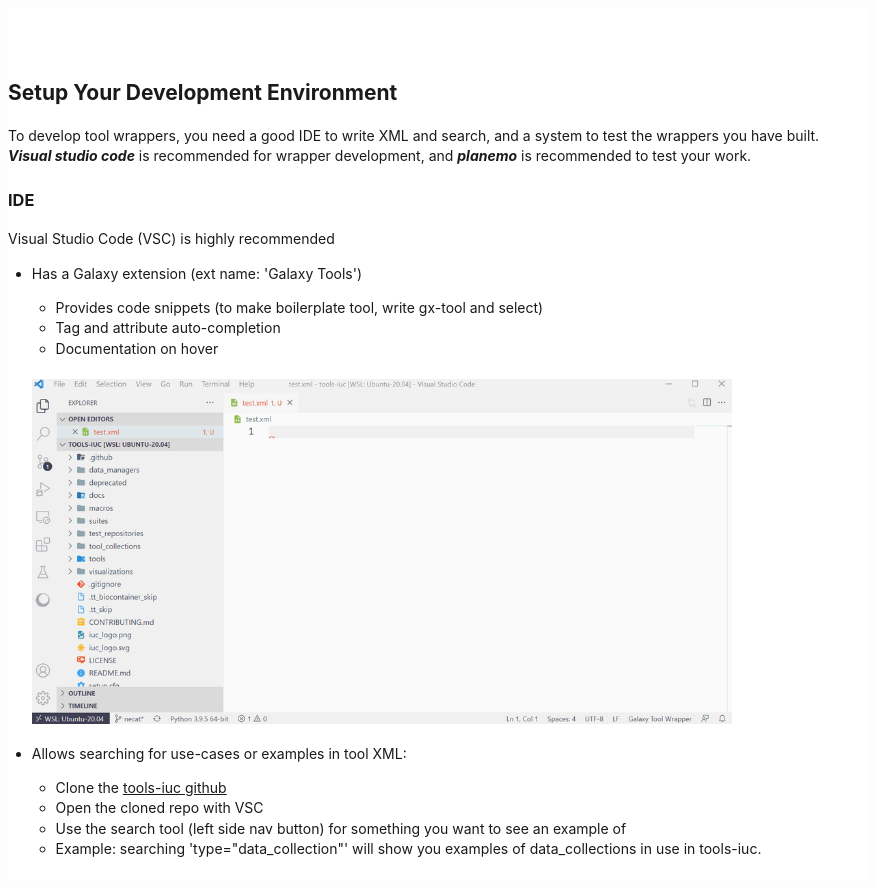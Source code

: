 <br><br>

## Setup Your Development Environment

To develop tool wrappers, you need a good IDE to write XML and search, and a system to test the wrappers you have built. <br>
***Visual studio code*** is recommended for wrapper development, and ***planemo*** is recommended to test your work. 

### IDE



Visual Studio Code (VSC) is highly recommended
- Has a Galaxy extension (ext name: 'Galaxy Tools')
    - Provides code snippets (to make boilerplate tool, write gx-tool and select)
    - Tag and attribute auto-completion 
    - Documentation on hover

    <br>
    <img src="gifs/galaxy_ext.gif" width="700">

- Allows searching for use-cases or examples in tool XML:
    - Clone the [tools-iuc github](https://github.com/galaxyproject/tools-iuc)
    - Open the cloned repo with VSC
    - Use the search tool (left side nav button) for something you want to see an example of
    - Example: searching 'type="data_collection"' will show you examples of data_collections in use in tools-iuc.
    
    <br>